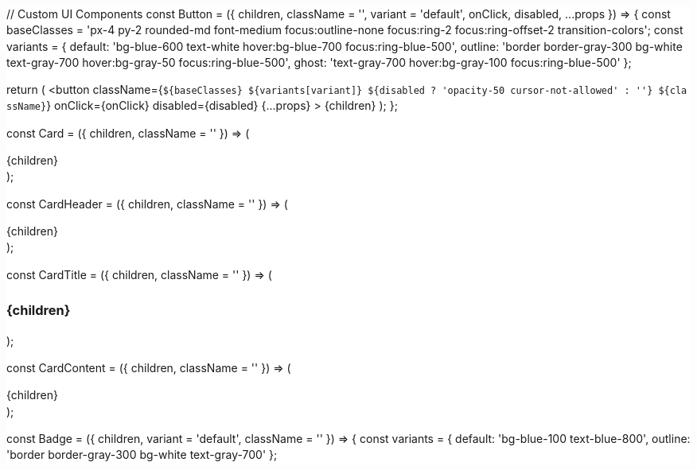 // Custom UI Components
const Button = ({ children, className = '', variant = 'default', onClick, disabled, ...props }) => {
  const baseClasses = 'px-4 py-2 rounded-md font-medium focus:outline-none focus:ring-2 focus:ring-offset-2 transition-colors';
  const variants = {
    default: 'bg-blue-600 text-white hover:bg-blue-700 focus:ring-blue-500',
    outline: 'border border-gray-300 bg-white text-gray-700 hover:bg-gray-50 focus:ring-blue-500',
    ghost: 'text-gray-700 hover:bg-gray-100 focus:ring-blue-500'
  };
  
  return (
    <button
      className={`${baseClasses} ${variants[variant]} ${disabled ? 'opacity-50 cursor-not-allowed' : ''} ${className}`}
      onClick={onClick}
      disabled={disabled}
      {...props}
    >
      {children}
    </button>
  );
};

const Card = ({ children, className = '' }) => (
  <div className={`bg-white border border-gray-200 rounded-lg shadow-sm ${className}`}>
    {children}
  </div>
);

const CardHeader = ({ children, className = '' }) => (
  <div className={`px-6 py-4 border-b border-gray-200 ${className}`}>
    {children}
  </div>
);

const CardTitle = ({ children, className = '' }) => (
  <h3 className={`text-lg font-semibold text-gray-900 ${className}`}>
    {children}
  </h3>
);

const CardContent = ({ children, className = '' }) => (
  <div className={`px-6 py-4 ${className}`}>
    {children}
  </div>
);

const Badge = ({ children, variant = 'default', className = '' }) => {
  const variants = {
    default: 'bg-blue-100 text-blue-800',
    outline: 'border border-gray-300 bg-white text-gray-700'
  };
  